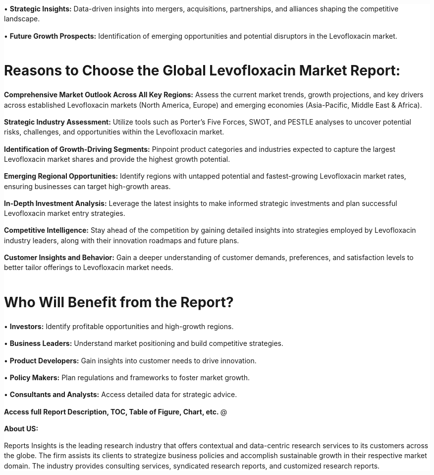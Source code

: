 • <strong>Strategic Insights:</strong> Data-driven insights into mergers, acquisitions, partnerships, and alliances shaping the competitive landscape.

• <strong>Future Growth Prospects:</strong> Identification of emerging opportunities and potential disruptors in the Levofloxacin market.

# <strong>Reasons to Choose the Global Levofloxacin Market Report:</strong>

<strong>Comprehensive Market Outlook Across All Key Regions:</strong>
Assess the current market trends, growth projections, and key drivers across established Levofloxacin markets (North America, Europe) and emerging economies (Asia-Pacific, Middle East & Africa).

<strong>Strategic Industry Assessment:</strong>
Utilize tools such as Porter’s Five Forces, SWOT, and PESTLE analyses to uncover potential risks, challenges, and opportunities within the Levofloxacin market.

<strong>Identification of Growth-Driving Segments:</strong>
Pinpoint product categories and industries expected to capture the largest Levofloxacin market shares and provide the highest growth potential.

<strong>Emerging Regional Opportunities:</strong>
Identify regions with untapped potential and fastest-growing Levofloxacin market rates, ensuring businesses can target high-growth areas.

<strong>In-Depth Investment Analysis:</strong>
Leverage the latest insights to make informed strategic investments and plan successful Levofloxacin market entry strategies.

<strong>Competitive Intelligence:</strong>
Stay ahead of the competition by gaining detailed insights into strategies employed by Levofloxacin industry leaders, along with their innovation roadmaps and future plans.

<strong>Customer Insights and Behavior:</strong>
Gain a deeper understanding of customer demands, preferences, and satisfaction levels to better tailor offerings to Levofloxacin market needs.

# <strong>Who Will Benefit from the Report?</strong>

• <strong>Investors:</strong> Identify profitable opportunities and high-growth regions.

• <strong>Business Leaders:</strong> Understand market positioning and build competitive strategies.

• <strong>Product Developers:</strong> Gain insights into customer needs to drive innovation.

• <strong>Policy Makers:</strong> Plan regulations and frameworks to foster market growth.

• <strong>Consultants and Analysts:</strong> Access detailed data for strategic advice.
</ul>
<strong>Access full Report Description, TOC, Table of Figure, Chart, etc. </strong>@  <a href= style=color:#0000ff;></a></font>

<strong><strong>About US</strong>:</strong>

Reports Insights is the leading research industry that offers contextual and data-centric research services to its customers across the globe. The firm assists its clients to strategize business policies and accomplish sustainable growth in their respective market domain. The industry provides consulting services, syndicated research reports, and customized research reports.
